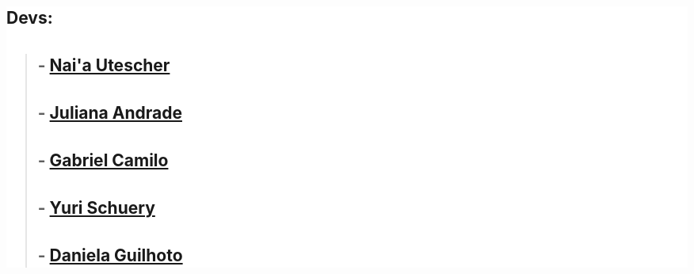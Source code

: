 ## Devs:
>## - [Nai'a Utescher]
>## - [Juliana Andrade]
>## - [Gabriel Camilo]
>## - [Yuri Schuery]
>## - [Daniela Guilhoto]
#

[MIT License  
Copyright (c) 2023 SoulPet]: LICENSE.md
[README.md]: ../soulpet-front/README.md
[@hapi/joi]: https://www.npmjs.com/package/react-joi
[dotenv]: https://www.npmjs.com/package/dotenv
[express]: https://www.react.express
[morgan]: https://www.npmjs.com/package/morgan
[mysql2]: https://www.npmjs.com/package/mysql2
[sequelize]: https://www.npmjs.com/package/sequelize
[MySQl]: https://dev.mysql.com/downloads/installer/
[Git]: https://git-scm.com/downloads
[Node js]: https://nodejs.org/en/download
[Nai'a Utescher]: https://github.com/UtescherIntrieri
[Juliana Andrade]: https://github.com/andradeju
[Gabriel Camilo]: https://github.com/gabrielcamilo21
[Yuri Schuery]: https://github.com/souzaschuery
[Daniela Guilhoto]: https://github.com/DGuilhoto